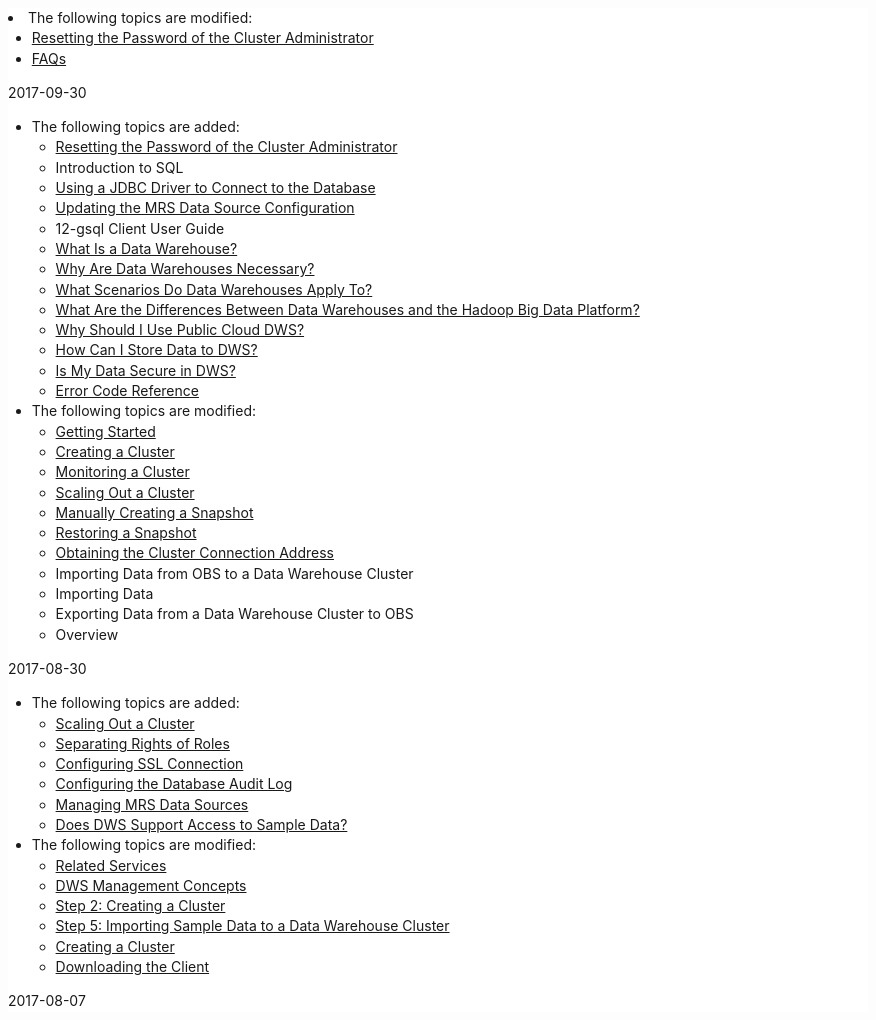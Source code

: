 </li><li>The following topics are modified:<a name="ul14829513114641"></a><a name="ul14829513114641"></a><ul id="ul14829513114641"><li><a href="resetting-the-password-of-the-cluster-administrator.md">Resetting the Password of the Cluster Administrator</a></li><li><a href="faqs.rst">FAQs</a></li></ul>
</li></ul>
</td>
</tr>
<tr id="row829595111643"><td class="cellrowborder" valign="top" width="20%" headers="mcps1.1.3.1.1 "><p id="p245583911656"><a name="p245583911656"></a><a name="p245583911656"></a>2017-09-30</p>
</td>
<td class="cellrowborder" valign="top" width="80%" headers="mcps1.1.3.1.2 "><a name="ul2249948811716"></a><a name="ul2249948811716"></a><ul id="ul2249948811716"><li>The following topics are added:<a name="ul117392911840"></a><a name="ul117392911840"></a><ul id="ul117392911840"><li><a href="resetting-the-password-of-the-cluster-administrator.md">Resetting the Password of the Cluster Administrator</a></li><li>Introduction to SQL</li><li><a href="using-a-jdbc-driver-to-connect-to-the-database.md">Using a JDBC Driver to Connect to the Database</a></li><li><a href="updating-the-mrs-data-source-configuration.md">Updating the MRS Data Source Configuration</a></li><li>12-gsql Client User Guide</li><li><a href="what-is-a-data-warehouse.md">What Is a Data Warehouse?</a></li><li><a href="why-are-data-warehouses-necessary.md">Why Are Data Warehouses Necessary?</a></li><li><a href="what-scenarios-do-data-warehouses-apply-to.md">What Scenarios Do Data Warehouses Apply To?</a></li><li><a href="what-are-the-differences-between-data-warehouses-and-the-hadoop-big-data-platform.md">What Are the Differences Between Data Warehouses and the Hadoop Big Data Platform?</a></li><li><a href="why-should-i-use-public-cloud-dws.md">Why Should I Use Public Cloud DWS?</a></li><li><a href="how-can-i-store-data-to-dws.md">How Can I Store Data to DWS?</a></li><li><a href="is-my-data-secure-in-dws.md">Is My Data Secure in DWS?</a></li><li><a href="error-code-reference.md">Error Code Reference</a></li></ul>
</li><li>The following topics are modified:<a name="ul5108260111641"></a><a name="ul5108260111641"></a><ul id="ul5108260111641"><li><a href="getting_started.rst">Getting Started</a></li><li><a href="creating-a-cluster.md">Creating a Cluster</a></li><li><a href="monitoring-a-cluster.md">Monitoring a Cluster</a></li><li><a href="scaling-out-a-cluster.md">Scaling Out a Cluster</a></li><li><a href="manually-creating-a-snapshot.md">Manually Creating a Snapshot</a></li><li><a href="restoring-a-snapshot.md">Restoring a Snapshot</a></li><li><a href="obtaining-the-cluster-connection-address.md">Obtaining the Cluster Connection Address</a></li><li>Importing Data from OBS to a Data Warehouse Cluster</li><li>Importing Data</li><li>Exporting Data from a Data Warehouse Cluster to OBS</li><li>Overview</li></ul>
</li></ul>
</td>
</tr>
<tr id="row11572144104718"><td class="cellrowborder" valign="top" width="20%" headers="mcps1.1.3.1.1 "><p id="p64928477104718"><a name="p64928477104718"></a><a name="p64928477104718"></a>2017-08-30</p>
</td>
<td class="cellrowborder" valign="top" width="80%" headers="mcps1.1.3.1.2 "><a name="ul45777138104941"></a><a name="ul45777138104941"></a><ul id="ul45777138104941"><li>The following topics are added:<a name="ul46257729104956"></a><a name="ul46257729104956"></a><ul id="ul46257729104956"><li><a href="scaling-out-a-cluster.md">Scaling Out a Cluster</a></li><li><a href="separating-rights-of-roles.md">Separating Rights of Roles</a></li><li><a href="configuring-ssl-connection.md">Configuring SSL Connection</a></li><li><a href="configuring-the-database-audit-log.md">Configuring the Database Audit Log</a></li><li><a href="managing-mrs-data-sources.md">Managing MRS Data Sources</a></li><li><a href="does-dws-support-access-to-sample-data.md">Does DWS Support Access to Sample Data?</a></li></ul>
</li><li>The following topics are modified:<a name="ul4508926010508"></a><a name="ul4508926010508"></a><ul id="ul4508926010508"><li><a href="related-services.md">Related Services</a></li><li><a href="dws-management-concepts.md">DWS Management Concepts</a></li><li><a href="step-2-creating-a-cluster.md">Step 2: Creating a Cluster</a></li><li><a href="step-5-importing-sample-data-to-a-data-warehouse-cluster.md">Step 5: Importing Sample Data to a Data Warehouse Cluster</a></li><li><a href="creating-a-cluster.md">Creating a Cluster</a></li><li><a href="downloading-the-client.md">Downloading the Client</a></li></ul>
</li></ul>
</td>
</tr>
<tr id="row23765866151815"><td class="cellrowborder" valign="top" width="20%" headers="mcps1.1.3.1.1 "><p id="p45987027151815"><a name="p45987027151815"></a><a name="p45987027151815"></a>2017-08-07</p>
</td>